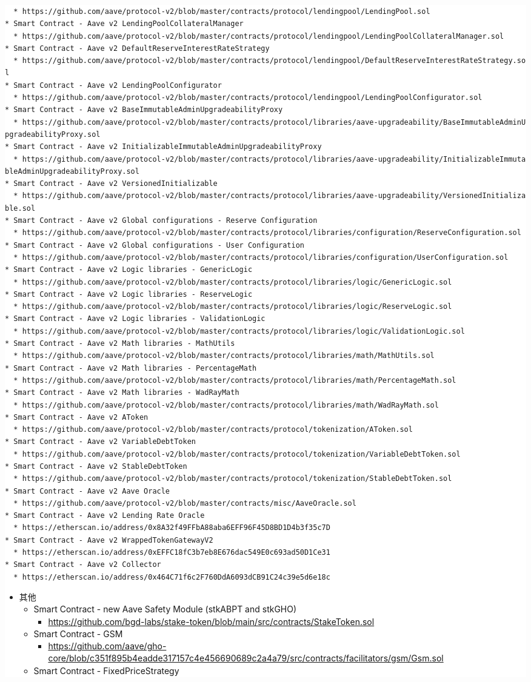       * https://github.com/aave/protocol-v2/blob/master/contracts/protocol/lendingpool/LendingPool.sol
    * Smart Contract - Aave v2 LendingPoolCollateralManager 
      * https://github.com/aave/protocol-v2/blob/master/contracts/protocol/lendingpool/LendingPoolCollateralManager.sol
    * Smart Contract - Aave v2 DefaultReserveInterestRateStrategy 
      * https://github.com/aave/protocol-v2/blob/master/contracts/protocol/lendingpool/DefaultReserveInterestRateStrategy.sol
    * Smart Contract - Aave v2 LendingPoolConfigurator 
      * https://github.com/aave/protocol-v2/blob/master/contracts/protocol/lendingpool/LendingPoolConfigurator.sol
    * Smart Contract - Aave v2 BaseImmutableAdminUpgradeabilityProxy 
      * https://github.com/aave/protocol-v2/blob/master/contracts/protocol/libraries/aave-upgradeability/BaseImmutableAdminUpgradeabilityProxy.sol
    * Smart Contract - Aave v2 InitializableImmutableAdminUpgradeabilityProxy 
      * https://github.com/aave/protocol-v2/blob/master/contracts/protocol/libraries/aave-upgradeability/InitializableImmutableAdminUpgradeabilityProxy.sol
    * Smart Contract - Aave v2 VersionedInitializable 
      * https://github.com/aave/protocol-v2/blob/master/contracts/protocol/libraries/aave-upgradeability/VersionedInitializable.sol
    * Smart Contract - Aave v2 Global configurations - Reserve Configuration 
      * https://github.com/aave/protocol-v2/blob/master/contracts/protocol/libraries/configuration/ReserveConfiguration.sol
    * Smart Contract - Aave v2 Global configurations - User Configuration 
      * https://github.com/aave/protocol-v2/blob/master/contracts/protocol/libraries/configuration/UserConfiguration.sol
    * Smart Contract - Aave v2 Logic libraries - GenericLogic 
      * https://github.com/aave/protocol-v2/blob/master/contracts/protocol/libraries/logic/GenericLogic.sol
    * Smart Contract - Aave v2 Logic libraries - ReserveLogic 
      * https://github.com/aave/protocol-v2/blob/master/contracts/protocol/libraries/logic/ReserveLogic.sol
    * Smart Contract - Aave v2 Logic libraries - ValidationLogic 
      * https://github.com/aave/protocol-v2/blob/master/contracts/protocol/libraries/logic/ValidationLogic.sol
    * Smart Contract - Aave v2 Math libraries - MathUtils 
      * https://github.com/aave/protocol-v2/blob/master/contracts/protocol/libraries/math/MathUtils.sol
    * Smart Contract - Aave v2 Math libraries - PercentageMath 
      * https://github.com/aave/protocol-v2/blob/master/contracts/protocol/libraries/math/PercentageMath.sol
    * Smart Contract - Aave v2 Math libraries - WadRayMath 
      * https://github.com/aave/protocol-v2/blob/master/contracts/protocol/libraries/math/WadRayMath.sol
    * Smart Contract - Aave v2 AToken 
      * https://github.com/aave/protocol-v2/blob/master/contracts/protocol/tokenization/AToken.sol
    * Smart Contract - Aave v2 VariableDebtToken 
      * https://github.com/aave/protocol-v2/blob/master/contracts/protocol/tokenization/VariableDebtToken.sol
    * Smart Contract - Aave v2 StableDebtToken 
      * https://github.com/aave/protocol-v2/blob/master/contracts/protocol/tokenization/StableDebtToken.sol
    * Smart Contract - Aave v2 Aave Oracle 
      * https://github.com/aave/protocol-v2/blob/master/contracts/misc/AaveOracle.sol
    * Smart Contract - Aave v2 Lending Rate Oracle 
      * https://etherscan.io/address/0x8A32f49FFbA88aba6EFF96F45D8BD1D4b3f35c7D
    * Smart Contract - Aave v2 WrappedTokenGatewayV2 
      * https://etherscan.io/address/0xEFFC18fC3b7eb8E676dac549E0c693ad50D1Ce31
    * Smart Contract - Aave v2 Collector 
      * https://etherscan.io/address/0x464C71f6c2F760DdA6093dCB91C24c39e5d6e18c
  * 其他 
    * Smart Contract - new Aave Safety Module (stkABPT and stkGHO) 
      * https://github.com/bgd-labs/stake-token/blob/main/src/contracts/StakeToken.sol
    * Smart Contract - GSM 
      * https://github.com/aave/gho-core/blob/c351f895b4eadde317157c4e456690689c2a4a79/src/contracts/facilitators/gsm/Gsm.sol
    * Smart Contract - FixedPriceStrategy 